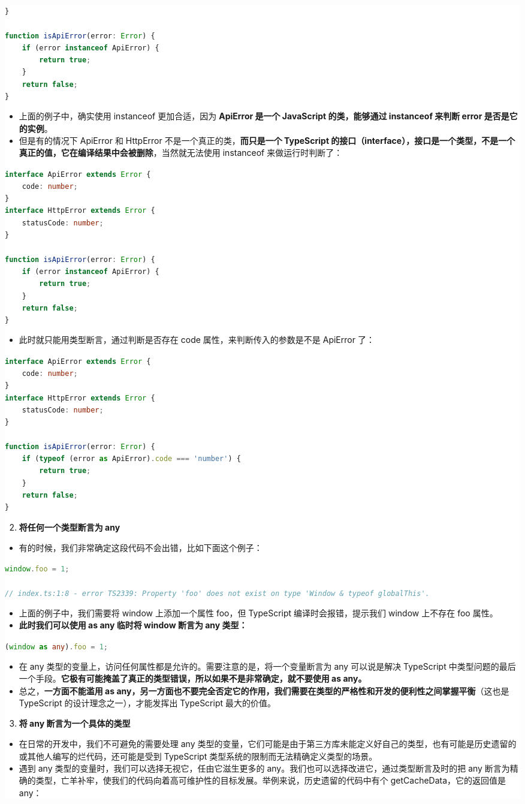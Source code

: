 ~~~ts
}

function isApiError(error: Error) {
    if (error instanceof ApiError) {
        return true;
    }
    return false;
}
~~~
- 上面的例子中，确实使用 instanceof 更加合适，因为 **ApiError 是一个 JavaScript 的类，能够通过 instanceof 来判断 error 是否是它的实例**。
- 但是有的情况下 ApiError 和 HttpError 不是一个真正的类，**而只是一个 TypeScript 的接口（interface），接口是一个类型，不是一个真正的值，它在编译结果中会被删除**，当然就无法使用 instanceof 来做运行时判断了：
~~~ts
interface ApiError extends Error {
    code: number;
}
interface HttpError extends Error {
    statusCode: number;
}

function isApiError(error: Error) {
    if (error instanceof ApiError) {
        return true;
    }
    return false;
}
~~~
- 此时就只能用类型断言，通过判断是否存在 code 属性，来判断传入的参数是不是 ApiError 了：
~~~ts
interface ApiError extends Error {
    code: number;
}
interface HttpError extends Error {
    statusCode: number;
}

function isApiError(error: Error) {
    if (typeof (error as ApiError).code === 'number') {
        return true;
    }
    return false;
}
~~~
2. **将任何一个类型断言为 any**
- 有的时候，我们非常确定这段代码不会出错，比如下面这个例子：
~~~ts
window.foo = 1;

// index.ts:1:8 - error TS2339: Property 'foo' does not exist on type 'Window & typeof globalThis'.
~~~
- 上面的例子中，我们需要将 window 上添加一个属性 foo，但 TypeScript 编译时会报错，提示我们 window 上不存在 foo 属性。
- **此时我们可以使用 as any 临时将 window 断言为 any 类型：**
~~~ts
(window as any).foo = 1;
~~~
- 在 any 类型的变量上，访问任何属性都是允许的。需要注意的是，将一个变量断言为 any 可以说是解决 TypeScript 中类型问题的最后一个手段。**它极有可能掩盖了真正的类型错误，所以如果不是非常确定，就不要使用 as any。**
- 总之，**一方面不能滥用 as any，另一方面也不要完全否定它的作用，我们需要在类型的严格性和开发的便利性之间掌握平衡**（这也是 TypeScript 的设计理念之一），才能发挥出 TypeScript 最大的价值。
3. **将 any 断言为一个具体的类型**
- 在日常的开发中，我们不可避免的需要处理 any 类型的变量，它们可能是由于第三方库未能定义好自己的类型，也有可能是历史遗留的或其他人编写的烂代码，还可能是受到 TypeScript 类型系统的限制而无法精确定义类型的场景。
- 遇到 any 类型的变量时，我们可以选择无视它，任由它滋生更多的 any。我们也可以选择改进它，通过类型断言及时的把 any 断言为精确的类型，亡羊补牢，使我们的代码向着高可维护性的目标发展。举例来说，历史遗留的代码中有个 getCacheData，它的返回值是 any：
~~~ts
~~~